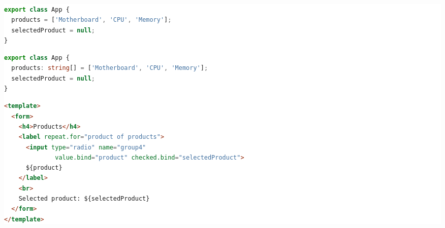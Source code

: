 ```JavaScript app.js
export class App {
  products = ['Motherboard', 'CPU', 'Memory'];
  selectedProduct = null;
}
```
```TypeScript app.ts [variant]
export class App {
  products: string[] = ['Motherboard', 'CPU', 'Memory'];
  selectedProduct = null;
}
```

```HTML app.html
<template>
  <form>
    <h4>Products</h4>
    <label repeat.for="product of products">
      <input type="radio" name="group4"
              value.bind="product" checked.bind="selectedProduct">
      ${product}
    </label>
    <br>
    Selected product: ${selectedProduct}
  </form>
</template>
```

<iframe style="width: 100%; height: 400px; border: 2px solid #343a40; border-radius: 3px;" loading="lazy" src="https://gist.dumber.app/?gist=ffca079e44e25fa3027e84521496d401&open=src%2Fapp.ts&open=src%2Fapp.html"></iframe>
